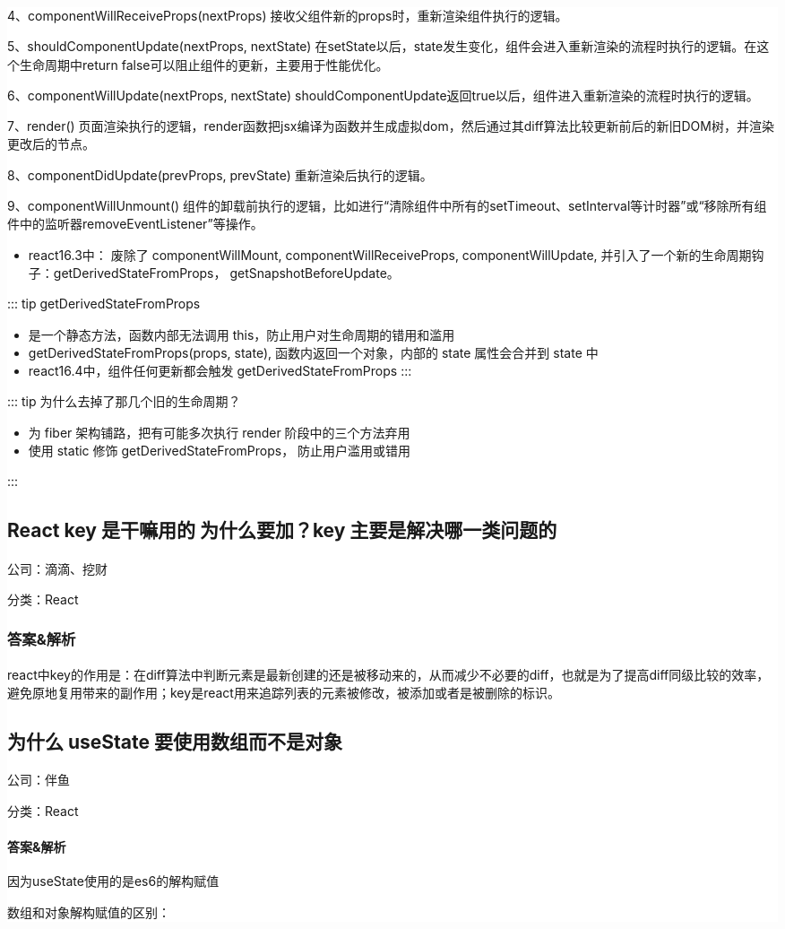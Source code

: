 4、componentWillReceiveProps(nextProps)
接收父组件新的props时，重新渲染组件执行的逻辑。

5、shouldComponentUpdate(nextProps, nextState)
在setState以后，state发生变化，组件会进入重新渲染的流程时执行的逻辑。在这个生命周期中return false可以阻止组件的更新，主要用于性能优化。

6、componentWillUpdate(nextProps, nextState)
shouldComponentUpdate返回true以后，组件进入重新渲染的流程时执行的逻辑。

7、render()
页面渲染执行的逻辑，render函数把jsx编译为函数并生成虚拟dom，然后通过其diff算法比较更新前后的新旧DOM树，并渲染更改后的节点。

8、componentDidUpdate(prevProps, prevState)
重新渲染后执行的逻辑。

9、componentWillUnmount()
组件的卸载前执行的逻辑，比如进行“清除组件中所有的setTimeout、setInterval等计时器”或“移除所有组件中的监听器removeEventListener”等操作。

- react16.3中：
废除了 componentWillMount, componentWillReceiveProps, componentWillUpdate, 并引入了一个新的生命周期钩子：getDerivedStateFromProps， getSnapshotBeforeUpdate。

::: tip getDerivedStateFromProps

- 是一个静态方法，函数内部无法调用 this，防止用户对生命周期的错用和滥用
- getDerivedStateFromProps(props, state), 函数内返回一个对象，内部的 state 属性会合并到 state 中
- react16.4中，组件任何更新都会触发 getDerivedStateFromProps
:::

::: tip 为什么去掉了那几个旧的生命周期？

- 为 fiber 架构铺路，把有可能多次执行 render 阶段中的三个方法弃用
- 使用 static 修饰 getDerivedStateFromProps， 防止用户滥用或错用

:::

## React key 是干嘛用的 为什么要加？key 主要是解决哪一类问题的

公司：滴滴、挖财

分类：React

### 答案&解析

react中key的作用是：在diff算法中判断元素是最新创建的还是被移动来的，从而减少不必要的diff，也就是为了提高diff同级比较的效率，避免原地复用带来的副作用；key是react用来追踪列表的元素被修改，被添加或者是被删除的标识。

## 为什么 useState 要使用数组而不是对象

公司：伴鱼

分类：React

#### 答案&解析

因为useState使用的是es6的解构赋值

数组和对象解构赋值的区别：
